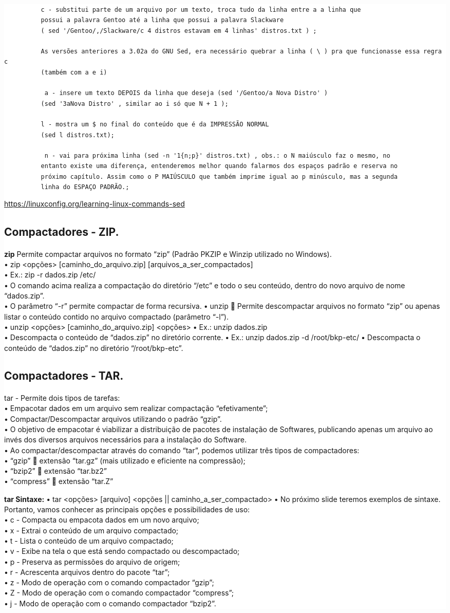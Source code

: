               c - substitui parte de um arquivo por um texto, troca tudo da linha entre a a linha que
              possui a palavra Gentoo até a linha que possui a palavra Slackware
              ( sed '/Gentoo/,/Slackware/c 4 distros estavam em 4 linhas' distros.txt ) ;

              As versões anteriores a 3.02a do GNU Sed, era necessário quebrar a linha ( \ ) pra que funcionasse essa regra c
              (também com a e i)

               a - insere um texto DEPOIS da linha que deseja (sed '/Gentoo/a Nova Distro' )
              (sed '3aNova Distro' , similar ao i só que N + 1 );
              
              l - mostra um $ no final do conteúdo que é da IMPRESSÃO NORMAL
              (sed l distros.txt);

               n - vai para próxima linha (sed -n '1{n;p}' distros.txt) , obs.: o N maiúsculo faz o mesmo, no
              entanto existe uma diferença, entenderemos melhor quando falarmos dos espaços padrão e reserva no
              próximo capítulo. Assim como o P MAIÚSCULO que também imprime igual ao p minúsculo, mas a segunda
              linha do ESPAÇO PADRÃO.;

https://linuxconfig.org/learning-linux-commands-sed

## Compactadores - ZIP.

**zip**  Permite compactar arquivos no formato “zip” (Padrão PKZIP e Winzip
    utilizado no Windows).  
    • zip <opções> [caminho_do_arquivo.zip] [arquivos_a_ser_compactados]  
    • Ex.: zip -r dados.zip /etc/  
    • O comando acima realiza a compactação do diretório “/etc” e todo o seu conteúdo, dentro do novo
    arquivo de nome “dados.zip”.  
    • O parâmetro “-r” permite compactar de forma recursiva.
    • unzip  Permite descompactar arquivos no formato “zip” ou apenas listar o
    conteúdo contido no arquivo compactado (parâmetro “-l”).  
    • unzip <opções> [caminho_do_arquivo.zip] <opções> <destino>
    • Ex.: unzip dados.zip  
    • Descompacta o conteúdo de “dados.zip” no diretório corrente.
    • Ex.: unzip dados.zip -d /root/bkp-etc/
    • Descompacta o conteúdo de “dados.zip” no diretório “/root/bkp-etc”.  


## Compactadores - TAR.

tar - Permite dois tipos de tarefas:    
• Empacotar dados em um arquivo sem realizar compactação “efetivamente”;    
• Compactar/Descompactar arquivos utilizando o padrão “gzip”.  
• O objetivo de empacotar é viabilizar a distribuição de pacotes de instalação de Softwares, publicando
apenas um arquivo ao invés dos diversos arquivos necessários para a instalação do Software.    
• Ao compactar/descompactar através do comando “tar”, podemos utilizar três tipos de
compactadores:    
• “gzip”  extensão “tar.gz” (mais utilizado e eficiente na compressão);   
• “bzip2”  extensão “tar.bz2”    
• “compress”  extensão “tar.Z”    

**tar Sintaxe:**
• tar <opções> [arquivo] <opções || caminho_a_ser_compactado>
• No próximo slide teremos exemplos de sintaxe. Portanto, vamos conhecer as principais opções e
possibilidades de uso:  
• c - Compacta ou empacota dados em um novo arquivo;  
• x - Extrai o conteúdo de um arquivo compactado;  
• t - Lista o conteúdo de um arquivo compactado;  
• v - Exibe na tela o que está sendo compactado ou descompactado;  
• p - Preserva as permissões do arquivo de origem;  
• r - Acrescenta arquivos dentro do pacote “tar”;    
• z - Modo de operação com o comando compactador “gzip”;    
• Z - Modo de operação com o comando compactador “compress”;  
• j - Modo de operação com o comando compactador “bzip2”.   